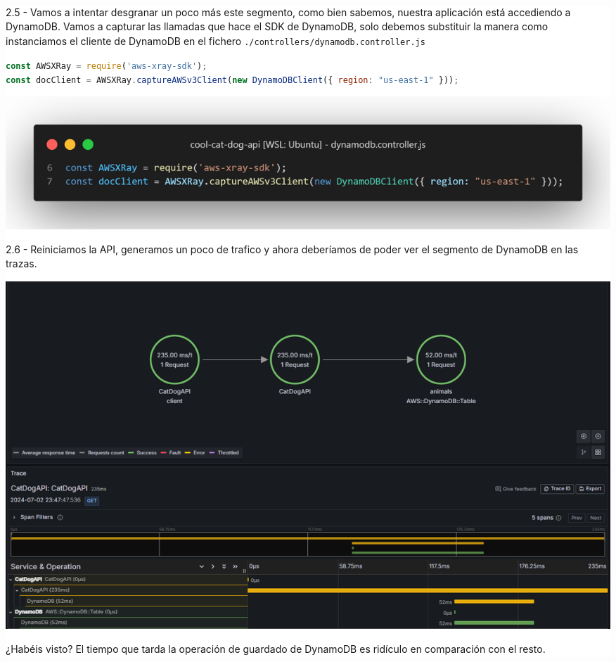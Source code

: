 2.5 - Vamos a intentar desgranar un poco más este segmento, como bien sabemos, nuestra aplicación está accediendo a DynamoDB. Vamos a capturar las llamadas que hace el SDK de DynamoDB, solo debemos substituir la manera como instanciamos el cliente de DynamoDB en el fichero `./controllers/dynamodb.controller.js`

```js
const AWSXRay = require('aws-xray-sdk');
const docClient = AWSXRay.captureAWSv3Client(new DynamoDBClient({ region: "us-east-1" }));
```

![code_3](./img/code_3.png)

2.6 - Reiniciamos la API, generamos un poco de trafico y ahora deberíamos de poder ver el segmento de DynamoDB en las trazas.


![dynamodb_traza](./img/dynamodb_traza.png)

¿Habéis visto? El tiempo que tarda la operación de guardado de DynamoDB es ridículo en comparación con el resto.
